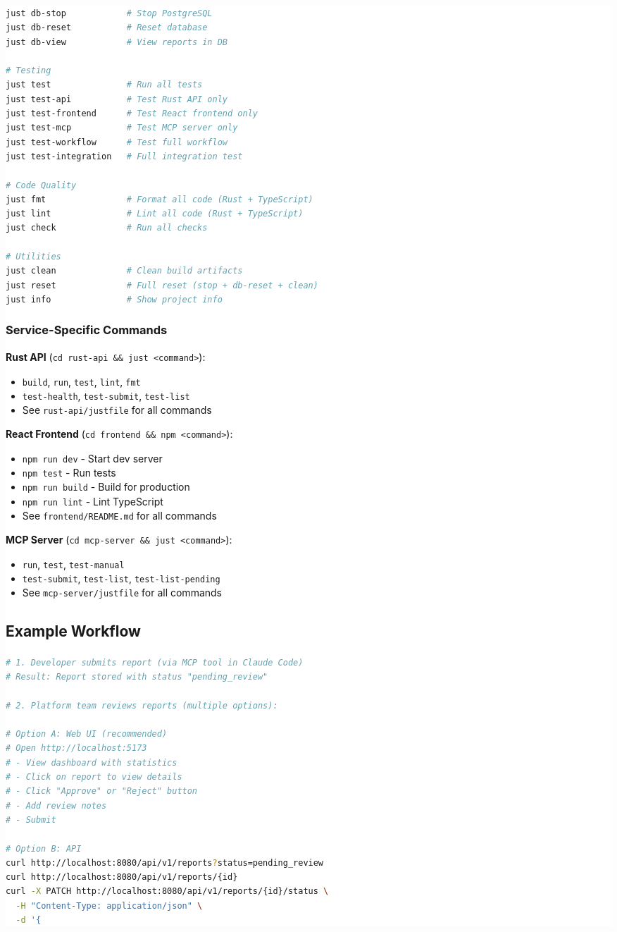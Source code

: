 ```bash
just db-stop            # Stop PostgreSQL
just db-reset           # Reset database
just db-view            # View reports in DB

# Testing
just test               # Run all tests
just test-api           # Test Rust API only
just test-frontend      # Test React frontend only
just test-mcp           # Test MCP server only
just test-workflow      # Test full workflow
just test-integration   # Full integration test

# Code Quality
just fmt                # Format all code (Rust + TypeScript)
just lint               # Lint all code (Rust + TypeScript)
just check              # Run all checks

# Utilities
just clean              # Clean build artifacts
just reset              # Full reset (stop + db-reset + clean)
just info               # Show project info
```

### Service-Specific Commands

**Rust API** (`cd rust-api && just <command>`):
- `build`, `run`, `test`, `lint`, `fmt`
- `test-health`, `test-submit`, `test-list`
- See `rust-api/justfile` for all commands

**React Frontend** (`cd frontend && npm <command>`):
- `npm run dev` - Start dev server
- `npm test` - Run tests
- `npm run build` - Build for production
- `npm run lint` - Lint TypeScript
- See `frontend/README.md` for all commands

**MCP Server** (`cd mcp-server && just <command>`):
- `run`, `test`, `test-manual`
- `test-submit`, `test-list`, `test-list-pending`
- See `mcp-server/justfile` for all commands

## Example Workflow

```bash
# 1. Developer submits report (via MCP tool in Claude Code)
# Result: Report stored with status "pending_review"

# 2. Platform team reviews reports (multiple options):

# Option A: Web UI (recommended)
# Open http://localhost:5173
# - View dashboard with statistics
# - Click on report to view details
# - Click "Approve" or "Reject" button
# - Add review notes
# - Submit

# Option B: API
curl http://localhost:8080/api/v1/reports?status=pending_review
curl http://localhost:8080/api/v1/reports/{id}
curl -X PATCH http://localhost:8080/api/v1/reports/{id}/status \
  -H "Content-Type: application/json" \
  -d '{
```